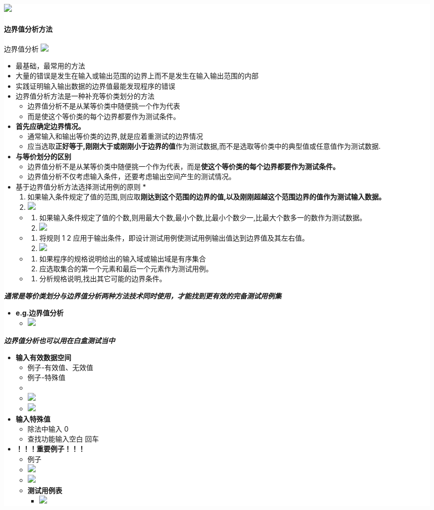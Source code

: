 ![](https://raw.githubusercontent.com/CaesarYangs/MyPictureHotel/main/BasicImg/202204281024982.png)

#### 边界值分析方法

边界值分析 ![](https://raw.githubusercontent.com/CaesarYangs/MyPictureHotel/main/BasicImg/202204281026107.png)

* 最基础，最常用的方法
* 大量的错误是发生在输入或输出范围的边界上而不是发生在输入输出范围的内部
* 实践证明输入输出数据的边界值最能发现程序的错误
* 边界值分析方法是一种补充等价类划分的方法
  * 边界值分析不是从某等价类中随便挑一个作为代表
  * 而是使这个等价类的每个边界都要作为测试条件。
* **首先应确定边界情况。**
  * 通常输入和输出等价类的边界,就是应着重测试的边界情况
  * 应当选取**正好等于,刚刚大于或刚刚小于边界的值**作为测试数据,而不是选取等价类中的典型值或任意值作为测试数据.
* **与等价划分的区别**
  * 边界值分析不是从某等价类中随便挑一个作为代表，而是**使这个等价类的每个边界都要作为测试条件。**
  * 边界值分析不仅考虑输入条件，还要考虑输出空间产生的测试情况。
* 基于边界值分析方法选择测试用例的原则
  *
    1. 如果输入条件规定了值的范围,则应取**刚达到这个范围的边界的值,以及刚刚超越这个范围边界的值作为测试输入数据。**
    2. ![](https://raw.githubusercontent.com/CaesarYangs/MyPictureHotel/main/BasicImg/202204281032240.png)
  *
    1. 如果输入条件规定了值的个数,则用最大个数,最小个数,比最小个数少一,比最大个数多一的数作为测试数据。
    2. ![](https://raw.githubusercontent.com/CaesarYangs/MyPictureHotel/main/BasicImg/202204281033366.png)
  *
    1. 将规则 1 2 应用于输出条件，即设计测试用例使测试用例输出值达到边界值及其左右值。
    2. ![](https://raw.githubusercontent.com/CaesarYangs/MyPictureHotel/main/BasicImg/202204281035728.png)
  *
    1. 如果程序的规格说明给出的输入域或输出域是有序集合
    2. 应选取集合的第一个元素和最后一个元素作为测试用例。
  *
    1. 分析规格说明,找出其它可能的边界条件。

_**通常是等价类划分与边界值分析两种方法技术同时使用，才能找到更有效的完备测试用例集**_

* **e.g.边界值分析**
  * ![](https://raw.githubusercontent.com/CaesarYangs/MyPictureHotel/main/BasicImg/202204281039935.png)

_**边界值分析也可以用在白盒测试当中**_

* **输入有效数据空间**
  * 例子-有效值、无效值
  * 例子-特殊值
  *
  * ![](https://raw.githubusercontent.com/CaesarYangs/MyPictureHotel/main/BasicImg/%E4%BE%8B%E5%AD%90-%E6%9C%89%E6%95%88%E5%80%BC.png)
  * ![](https://raw.githubusercontent.com/CaesarYangs/MyPictureHotel/main/BasicImg/%E4%BE%8B%E5%AD%90-%E6%9C%89%E6%95%88%E5%80%BC2.png)
* **输入特殊值**
  * 除法中输入 0
  * 查找功能输入空白 回车
* **！！！重要例子！！！**
  * 例子
  * ![](https://raw.githubusercontent.com/CaesarYangs/MyPictureHotel/main/BasicImg/202204281044860.png)
  * ![](https://raw.githubusercontent.com/CaesarYangs/MyPictureHotel/main/BasicImg/202204281044234.png)
  * **测试用例表**
    * ![](https://raw.githubusercontent.com/CaesarYangs/MyPictureHotel/main/BasicImg/202204281044492.png)
